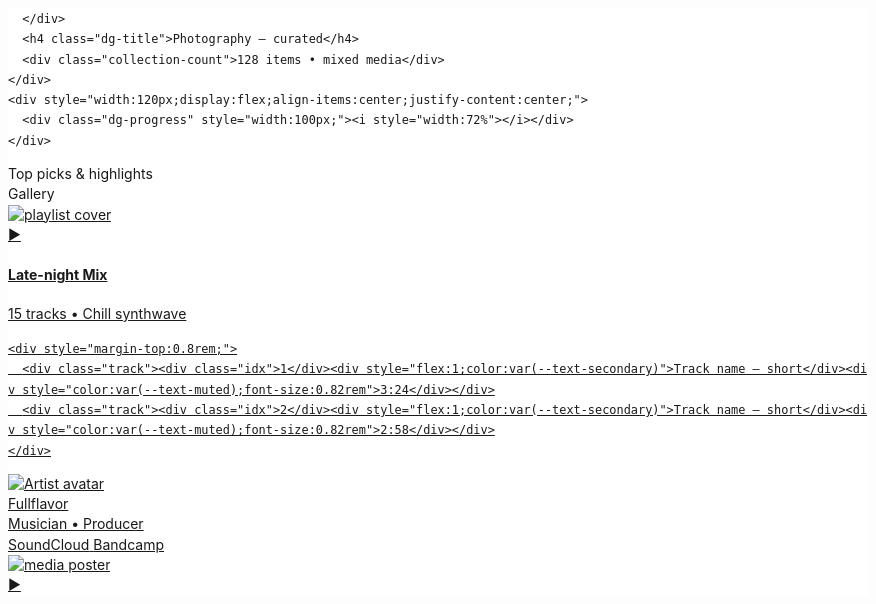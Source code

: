       </div>
      <h4 class="dg-title">Photography — curated</h4>
      <div class="collection-count">128 items • mixed media</div>
    </div>
    <div style="width:120px;display:flex;align-items:center;justify-content:center;">
      <div class="dg-progress" style="width:100px;"><i style="width:72%"></i></div>
    </div>
  </div>

  <div class="collection-footer">
    <div class="dg-sub">Top picks & highlights</div>
    <div class="dg-tag">Gallery</div>
  </div>
</a>
<a class="dg-card dg-link card-playlist" href="/music/late-night-mix">
  <img class="playlist-image" src="/img/MALOGO/Fullflavor.png" alt="playlist cover">
  <div class="play-overlay" aria-hidden>
    <div class="play-icon">▶</div>
  </div>

  <div class="playlist-body">
    <h4 class="dg-title">Late-night Mix</h4>
    <div class="dg-sub">15 tracks • Chill synthwave</div>

    <div style="margin-top:0.8rem;">
      <div class="track"><div class="idx">1</div><div style="flex:1;color:var(--text-secondary)">Track name — short</div><div style="color:var(--text-muted);font-size:0.82rem">3:24</div></div>
      <div class="track"><div class="idx">2</div><div style="flex:1;color:var(--text-secondary)">Track name — short</div><div style="color:var(--text-muted);font-size:0.82rem">2:58</div></div>
    </div>
  </div>
</a>
<a class="dg-card dg-link card-artist" href="/people/artist-j">
  <img class="artist-avatar" src="/img/MALOGO/Fullflavor.png" alt="Artist avatar">
  <div>
    <div class="artist-name">Fullflavor</div>
    <div class="artist-role">Musician • Producer</div>
    <div class="artist-links">
      <span class="dg-tag">SoundCloud</span>
      <span class="dg-tag">Bandcamp</span>
    </div>
  </div>
</a>

<a class="dg-card dg-link card-media" href="#preview-1" aria-controls="preview-1">
  <img class="poster" src="/img/MALOGO/Fullflavor.png" alt="media poster">
  <div class="media-overlay" aria-hidden>
    <div class="media-icon">▶</div>
  </div>
</a>
